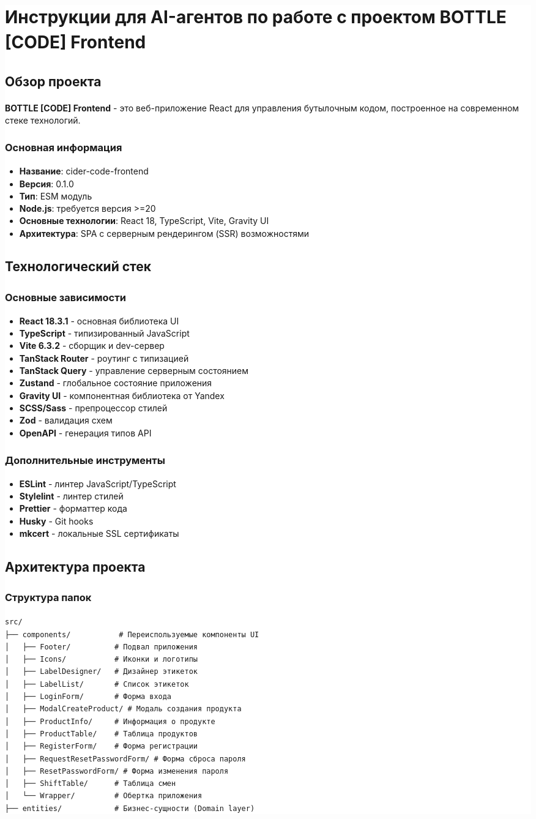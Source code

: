 # Инструкции для AI-агентов по работе с проектом BOTTLE [CODE] Frontend

## Обзор проекта

**BOTTLE [CODE] Frontend** - это веб-приложение React для управления бутылочным кодом, построенное на современном стеке технологий.

### Основная информация

- **Название**: cider-code-frontend
- **Версия**: 0.1.0
- **Тип**: ESM модуль
- **Node.js**: требуется версия >=20
- **Основные технологии**: React 18, TypeScript, Vite, Gravity UI
- **Архитектура**: SPA с серверным рендерингом (SSR) возможностями

## Технологический стек

### Основные зависимости

- **React 18.3.1** - основная библиотека UI
- **TypeScript** - типизированный JavaScript
- **Vite 6.3.2** - сборщик и dev-сервер
- **TanStack Router** - роутинг с типизацией
- **TanStack Query** - управление серверным состоянием
- **Zustand** - глобальное состояние приложения
- **Gravity UI** - компонентная библиотека от Yandex
- **SCSS/Sass** - препроцессор стилей
- **Zod** - валидация схем
- **OpenAPI** - генерация типов API

### Дополнительные инструменты

- **ESLint** - линтер JavaScript/TypeScript
- **Stylelint** - линтер стилей
- **Prettier** - форматтер кода
- **Husky** - Git hooks
- **mkcert** - локальные SSL сертификаты

## Архитектура проекта

### Структура папок

```
src/
├── components/           # Переиспользуемые компоненты UI
│   ├── Footer/          # Подвал приложения
│   ├── Icons/           # Иконки и логотипы
│   ├── LabelDesigner/   # Дизайнер этикеток
│   ├── LabelList/       # Список этикеток
│   ├── LoginForm/       # Форма входа
│   ├── ModalCreateProduct/ # Модаль создания продукта
│   ├── ProductInfo/     # Информация о продукте
│   ├── ProductTable/    # Таблица продуктов
│   ├── RegisterForm/    # Форма регистрации
│   ├── RequestResetPasswordForm/ # Форма сброса пароля
│   ├── ResetPasswordForm/ # Форма изменения пароля
│   ├── ShiftTable/      # Таблица смен
│   └── Wrapper/         # Обертка приложения
├── entities/            # Бизнес-сущности (Domain layer)
```